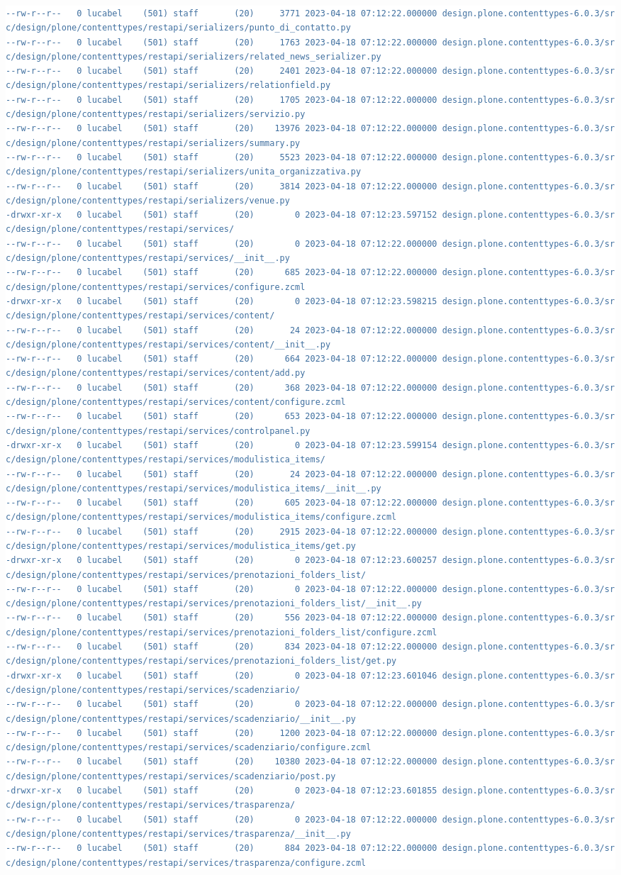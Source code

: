 ```diff
--rw-r--r--   0 lucabel    (501) staff       (20)     3771 2023-04-18 07:12:22.000000 design.plone.contenttypes-6.0.3/src/design/plone/contenttypes/restapi/serializers/punto_di_contatto.py
--rw-r--r--   0 lucabel    (501) staff       (20)     1763 2023-04-18 07:12:22.000000 design.plone.contenttypes-6.0.3/src/design/plone/contenttypes/restapi/serializers/related_news_serializer.py
--rw-r--r--   0 lucabel    (501) staff       (20)     2401 2023-04-18 07:12:22.000000 design.plone.contenttypes-6.0.3/src/design/plone/contenttypes/restapi/serializers/relationfield.py
--rw-r--r--   0 lucabel    (501) staff       (20)     1705 2023-04-18 07:12:22.000000 design.plone.contenttypes-6.0.3/src/design/plone/contenttypes/restapi/serializers/servizio.py
--rw-r--r--   0 lucabel    (501) staff       (20)    13976 2023-04-18 07:12:22.000000 design.plone.contenttypes-6.0.3/src/design/plone/contenttypes/restapi/serializers/summary.py
--rw-r--r--   0 lucabel    (501) staff       (20)     5523 2023-04-18 07:12:22.000000 design.plone.contenttypes-6.0.3/src/design/plone/contenttypes/restapi/serializers/unita_organizzativa.py
--rw-r--r--   0 lucabel    (501) staff       (20)     3814 2023-04-18 07:12:22.000000 design.plone.contenttypes-6.0.3/src/design/plone/contenttypes/restapi/serializers/venue.py
-drwxr-xr-x   0 lucabel    (501) staff       (20)        0 2023-04-18 07:12:23.597152 design.plone.contenttypes-6.0.3/src/design/plone/contenttypes/restapi/services/
--rw-r--r--   0 lucabel    (501) staff       (20)        0 2023-04-18 07:12:22.000000 design.plone.contenttypes-6.0.3/src/design/plone/contenttypes/restapi/services/__init__.py
--rw-r--r--   0 lucabel    (501) staff       (20)      685 2023-04-18 07:12:22.000000 design.plone.contenttypes-6.0.3/src/design/plone/contenttypes/restapi/services/configure.zcml
-drwxr-xr-x   0 lucabel    (501) staff       (20)        0 2023-04-18 07:12:23.598215 design.plone.contenttypes-6.0.3/src/design/plone/contenttypes/restapi/services/content/
--rw-r--r--   0 lucabel    (501) staff       (20)       24 2023-04-18 07:12:22.000000 design.plone.contenttypes-6.0.3/src/design/plone/contenttypes/restapi/services/content/__init__.py
--rw-r--r--   0 lucabel    (501) staff       (20)      664 2023-04-18 07:12:22.000000 design.plone.contenttypes-6.0.3/src/design/plone/contenttypes/restapi/services/content/add.py
--rw-r--r--   0 lucabel    (501) staff       (20)      368 2023-04-18 07:12:22.000000 design.plone.contenttypes-6.0.3/src/design/plone/contenttypes/restapi/services/content/configure.zcml
--rw-r--r--   0 lucabel    (501) staff       (20)      653 2023-04-18 07:12:22.000000 design.plone.contenttypes-6.0.3/src/design/plone/contenttypes/restapi/services/controlpanel.py
-drwxr-xr-x   0 lucabel    (501) staff       (20)        0 2023-04-18 07:12:23.599154 design.plone.contenttypes-6.0.3/src/design/plone/contenttypes/restapi/services/modulistica_items/
--rw-r--r--   0 lucabel    (501) staff       (20)       24 2023-04-18 07:12:22.000000 design.plone.contenttypes-6.0.3/src/design/plone/contenttypes/restapi/services/modulistica_items/__init__.py
--rw-r--r--   0 lucabel    (501) staff       (20)      605 2023-04-18 07:12:22.000000 design.plone.contenttypes-6.0.3/src/design/plone/contenttypes/restapi/services/modulistica_items/configure.zcml
--rw-r--r--   0 lucabel    (501) staff       (20)     2915 2023-04-18 07:12:22.000000 design.plone.contenttypes-6.0.3/src/design/plone/contenttypes/restapi/services/modulistica_items/get.py
-drwxr-xr-x   0 lucabel    (501) staff       (20)        0 2023-04-18 07:12:23.600257 design.plone.contenttypes-6.0.3/src/design/plone/contenttypes/restapi/services/prenotazioni_folders_list/
--rw-r--r--   0 lucabel    (501) staff       (20)        0 2023-04-18 07:12:22.000000 design.plone.contenttypes-6.0.3/src/design/plone/contenttypes/restapi/services/prenotazioni_folders_list/__init__.py
--rw-r--r--   0 lucabel    (501) staff       (20)      556 2023-04-18 07:12:22.000000 design.plone.contenttypes-6.0.3/src/design/plone/contenttypes/restapi/services/prenotazioni_folders_list/configure.zcml
--rw-r--r--   0 lucabel    (501) staff       (20)      834 2023-04-18 07:12:22.000000 design.plone.contenttypes-6.0.3/src/design/plone/contenttypes/restapi/services/prenotazioni_folders_list/get.py
-drwxr-xr-x   0 lucabel    (501) staff       (20)        0 2023-04-18 07:12:23.601046 design.plone.contenttypes-6.0.3/src/design/plone/contenttypes/restapi/services/scadenziario/
--rw-r--r--   0 lucabel    (501) staff       (20)        0 2023-04-18 07:12:22.000000 design.plone.contenttypes-6.0.3/src/design/plone/contenttypes/restapi/services/scadenziario/__init__.py
--rw-r--r--   0 lucabel    (501) staff       (20)     1200 2023-04-18 07:12:22.000000 design.plone.contenttypes-6.0.3/src/design/plone/contenttypes/restapi/services/scadenziario/configure.zcml
--rw-r--r--   0 lucabel    (501) staff       (20)    10380 2023-04-18 07:12:22.000000 design.plone.contenttypes-6.0.3/src/design/plone/contenttypes/restapi/services/scadenziario/post.py
-drwxr-xr-x   0 lucabel    (501) staff       (20)        0 2023-04-18 07:12:23.601855 design.plone.contenttypes-6.0.3/src/design/plone/contenttypes/restapi/services/trasparenza/
--rw-r--r--   0 lucabel    (501) staff       (20)        0 2023-04-18 07:12:22.000000 design.plone.contenttypes-6.0.3/src/design/plone/contenttypes/restapi/services/trasparenza/__init__.py
--rw-r--r--   0 lucabel    (501) staff       (20)      884 2023-04-18 07:12:22.000000 design.plone.contenttypes-6.0.3/src/design/plone/contenttypes/restapi/services/trasparenza/configure.zcml
```